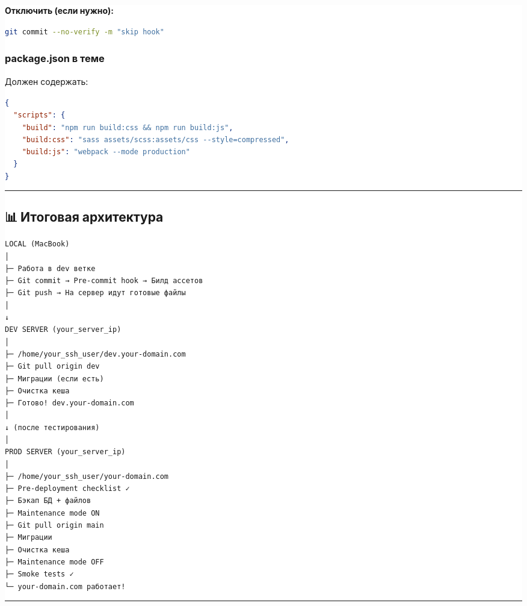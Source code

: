 ```bash
```

**Отключить (если нужно):**
```bash
git commit --no-verify -m "skip hook"
```

### package.json в теме

Должен содержать:
```json
{
  "scripts": {
    "build": "npm run build:css && npm run build:js",
    "build:css": "sass assets/scss:assets/css --style=compressed",
    "build:js": "webpack --mode production"
  }
}
```

---

## 📊 Итоговая архитектура

```
LOCAL (MacBook)
│
├─ Работа в dev ветке
├─ Git commit → Pre-commit hook → Билд ассетов
├─ Git push → На сервер идут готовые файлы
│
↓
DEV SERVER (your_server_ip)
│
├─ /home/your_ssh_user/dev.your-domain.com
├─ Git pull origin dev
├─ Миграции (если есть)
├─ Очистка кеша
├─ Готово! dev.your-domain.com
│
↓ (после тестирования)
│
PROD SERVER (your_server_ip)
│
├─ /home/your_ssh_user/your-domain.com
├─ Pre-deployment checklist ✓
├─ Бэкап БД + файлов
├─ Maintenance mode ON
├─ Git pull origin main
├─ Миграции
├─ Очистка кеша
├─ Maintenance mode OFF
├─ Smoke tests ✓
└─ your-domain.com работает!
```

---